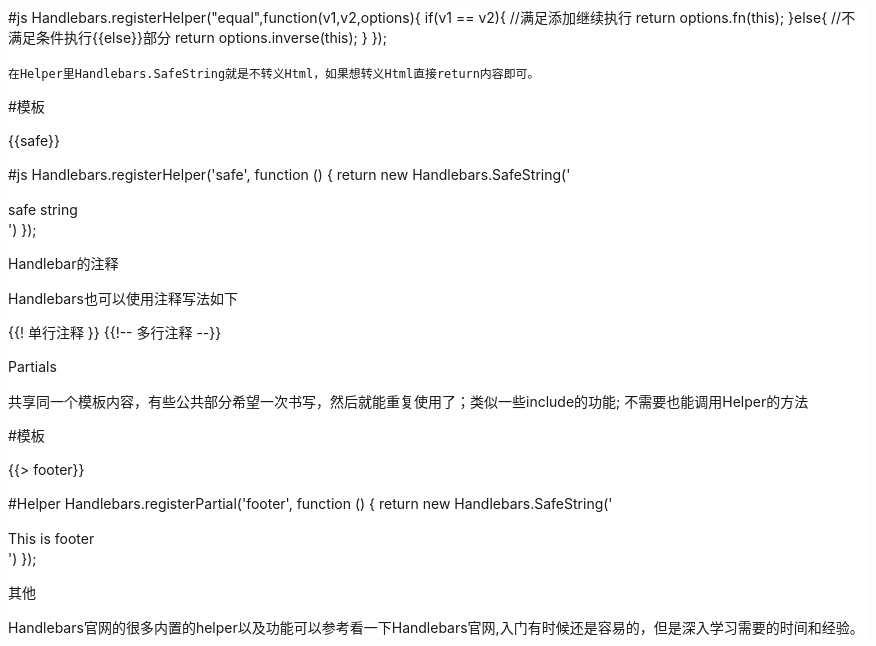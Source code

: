 #js
Handlebars.registerHelper("equal",function(v1,v2,options){
   if(v1 == v2){
     //满足添加继续执行
     return options.fn(this);
   }else{
     //不满足条件执行{{else}}部分
     return options.inverse(this);
  }
});

    在Helper里Handlebars.SafeString就是不转义Html，如果想转义Html直接return内容即可。

#模板
<p>{{safe}}</p>

#js
Handlebars.registerHelper('safe', function () {
   return new Handlebars.SafeString('<div>safe string</div>')
});

Handlebar的注释

Handlebars也可以使用注释写法如下

{{! 单行注释 }}
{{!-- 多行注释 --}}

Partials

共享同一个模板内容，有些公共部分希望一次书写，然后就能重复使用了；类似一些include的功能; 不需要也能调用Helper的方法

#模板
<p>{{> footer}}</p>

#Helper
Handlebars.registerPartial('footer', function () {
    return new Handlebars.SafeString('<div>This is footer</div>')
});

其他

Handlebars官网的很多内置的helper以及功能可以参考看一下Handlebars官网,入门有时候还是容易的，但是深入学习需要的时间和经验。
